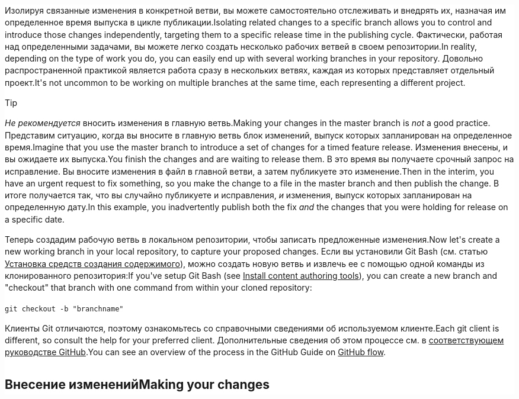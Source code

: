 <span data-ttu-id="aba5c-147">Изолируя связанные изменения в конкретной ветви, вы можете самостоятельно отслеживать и внедрять их, назначая им определенное время выпуска в цикле публикации.</span><span class="sxs-lookup"><span data-stu-id="aba5c-147">Isolating related changes to a specific branch allows you to control and introduce those changes independently, targeting them to a specific release time in the publishing cycle.</span></span> <span data-ttu-id="aba5c-148">Фактически, работая над определенными задачами, вы можете легко создать несколько рабочих ветвей в своем репозитории.</span><span class="sxs-lookup"><span data-stu-id="aba5c-148">In reality, depending on the type of work you do, you can easily end up with several working branches in your repository.</span></span> <span data-ttu-id="aba5c-149">Довольно распространенной практикой является работа сразу в нескольких ветвях, каждая из которых представляет отдельный проект.</span><span class="sxs-lookup"><span data-stu-id="aba5c-149">It's not uncommon to be working on multiple branches at the same time, each representing a different project.</span></span>

>[!TIP]
><span data-ttu-id="aba5c-150">*Не рекомендуется* вносить изменения в главную ветвь.</span><span class="sxs-lookup"><span data-stu-id="aba5c-150">Making your changes in the master branch is *not* a good practice.</span></span> <span data-ttu-id="aba5c-151">Представим ситуацию, когда вы вносите в главную ветвь блок изменений, выпуск которых запланирован на определенное время.</span><span class="sxs-lookup"><span data-stu-id="aba5c-151">Imagine that you use the master branch to introduce a set of changes for a timed feature release.</span></span> <span data-ttu-id="aba5c-152">Изменения внесены, и вы ожидаете их выпуска.</span><span class="sxs-lookup"><span data-stu-id="aba5c-152">You finish the changes and are waiting to release them.</span></span> <span data-ttu-id="aba5c-153">В это время вы получаете срочный запрос на исправление. Вы вносите изменения в файл в главной ветви, а затем публикуете это изменение.</span><span class="sxs-lookup"><span data-stu-id="aba5c-153">Then in the interim, you have an urgent request to fix something, so you make the change to a file in the master branch and then publish the change.</span></span> <span data-ttu-id="aba5c-154">В итоге получается так, что вы случайно публикуете и исправления, *и* изменения, выпуск которых запланирован на определенную дату.</span><span class="sxs-lookup"><span data-stu-id="aba5c-154">In this example, you inadvertently publish both the fix *and* the changes that you were holding for release on a specific date.</span></span>

<span data-ttu-id="aba5c-155">Теперь создадим рабочую ветвь в локальном репозитории, чтобы записать предложенные изменения.</span><span class="sxs-lookup"><span data-stu-id="aba5c-155">Now let's create a new working branch in your local repository, to capture your proposed changes.</span></span> <span data-ttu-id="aba5c-156">Если вы установили Git Bash (см. статью [Установка средств создания содержимого](get-started-setup-tools.md)), можно создать новую ветвь и извлечь ее с помощью одной команды из клонированного репозитория:</span><span class="sxs-lookup"><span data-stu-id="aba5c-156">If you've setup Git Bash (see [Install content authoring tools](get-started-setup-tools.md)), you can create a new branch and "checkout" that branch with one command from within your cloned repository:</span></span>

````
git checkout -b "branchname"
````

<span data-ttu-id="aba5c-157">Клиенты Git отличаются, поэтому ознакомьтесь со справочными сведениями об используемом клиенте.</span><span class="sxs-lookup"><span data-stu-id="aba5c-157">Each git client is different, so consult the help for your preferred client.</span></span> <span data-ttu-id="aba5c-158">Дополнительные сведения об этом процессе см. в [соответствующем руководстве GitHub](https://guides.github.com/introduction/flow/).</span><span class="sxs-lookup"><span data-stu-id="aba5c-158">You can see an overview of the process in the GitHub Guide on [GitHub flow](https://guides.github.com/introduction/flow/).</span></span>

## <a name="making-your-changes"></a><span data-ttu-id="aba5c-159">Внесение изменений</span><span class="sxs-lookup"><span data-stu-id="aba5c-159">Making your changes</span></span>
